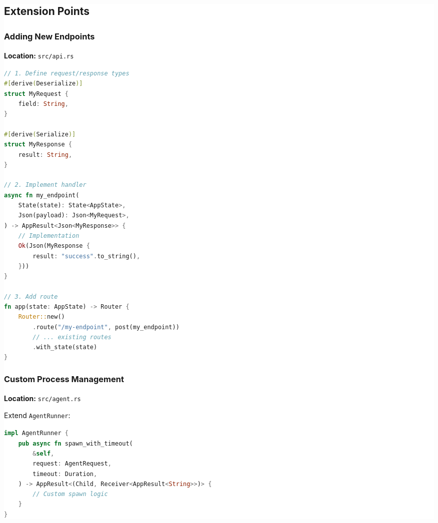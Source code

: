 ## Extension Points

### Adding New Endpoints

**Location:** `src/api.rs`

```rust
// 1. Define request/response types
#[derive(Deserialize)]
struct MyRequest {
    field: String,
}

#[derive(Serialize)]
struct MyResponse {
    result: String,
}

// 2. Implement handler
async fn my_endpoint(
    State(state): State<AppState>,
    Json(payload): Json<MyRequest>,
) -> AppResult<Json<MyResponse>> {
    // Implementation
    Ok(Json(MyResponse {
        result: "success".to_string(),
    }))
}

// 3. Add route
fn app(state: AppState) -> Router {
    Router::new()
        .route("/my-endpoint", post(my_endpoint))
        // ... existing routes
        .with_state(state)
}
```

### Custom Process Management

**Location:** `src/agent.rs`

Extend `AgentRunner`:
```rust
impl AgentRunner {
    pub async fn spawn_with_timeout(
        &self,
        request: AgentRequest,
        timeout: Duration,
    ) -> AppResult<(Child, Receiver<AppResult<String>>)> {
        // Custom spawn logic
    }
}
```
